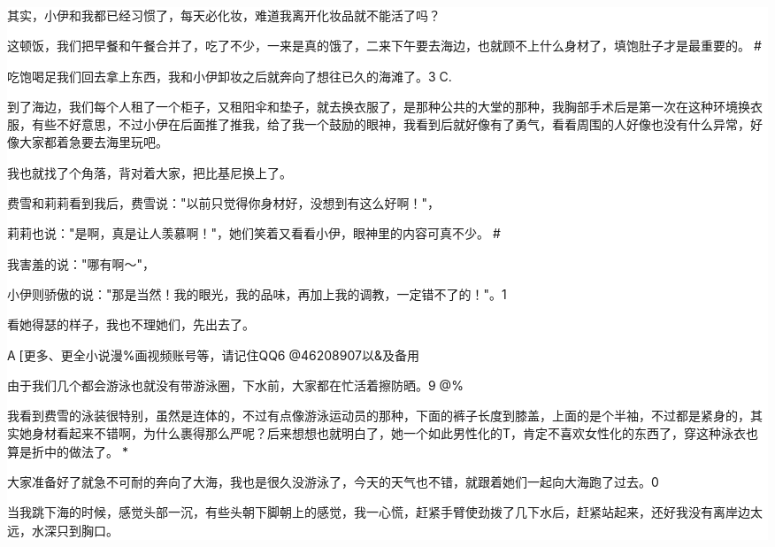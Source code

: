 
其实，小伊和我都已经习惯了，每天必化妆，难道我离开化妆品就不能活了吗？





这顿饭，我们把早餐和午餐合并了，吃了不少，一来是真的饿了，二来下午要去海边，也就顾不上什么身材了，填饱肚子才是最重要的。 #





吃饱喝足我们回去拿上东西，我和小伊卸妆之后就奔向了想往已久的海滩了。3 C.





到了海边，我们每个人租了一个柜子，又租阳伞和垫子，就去换衣服了，是那种公共的大堂的那种，我胸部手术后是第一次在这种环境换衣服，有些不好意思，不过小伊在后面推了推我，给了我一个鼓励的眼神，我看到后就好像有了勇气，看看周围的人好像也没有什么异常，好像大家都着急要去海里玩吧。



我也就找了个角落，背对着大家，把比基尼换上了。





费雪和莉莉看到我后，费雪说："以前只觉得你身材好，没想到有这么好啊！"，





莉莉也说："是啊，真是让人羡慕啊！"，她们笑着又看看小伊，眼神里的内容可真不少。 #



我害羞的说："哪有啊～"，





小伊则骄傲的说："那是当然！我的眼光，我的品味，再加上我的调教，一定错不了的！"。1



看她得瑟的样子，我也不理她们，先出去了。

A [更多、更全小说漫%画视频账号等，请记住QQ6 @46208907以&及备用





由于我们几个都会游泳也就没有带游泳圈，下水前，大家都在忙活着擦防晒。9 @%





我看到费雪的泳装很特别，虽然是连体的，不过有点像游泳运动员的那种，下面的裤子长度到膝盖，上面的是个半袖，不过都是紧身的，其实她身材看起来不错啊，为什么裹得那么严呢？后来想想也就明白了，她一个如此男性化的T，肯定不喜欢女性化的东西了，穿这种泳衣也算是折中的做法了。 *





大家准备好了就急不可耐的奔向了大海，我也是很久没游泳了，今天的天气也不错，就跟着她们一起向大海跑了过去。0





当我跳下海的时候，感觉头部一沉，有些头朝下脚朝上的感觉，我一心慌，赶紧手臂使劲拨了几下水后，赶紧站起来，还好我没有离岸边太远，水深只到胸口。
